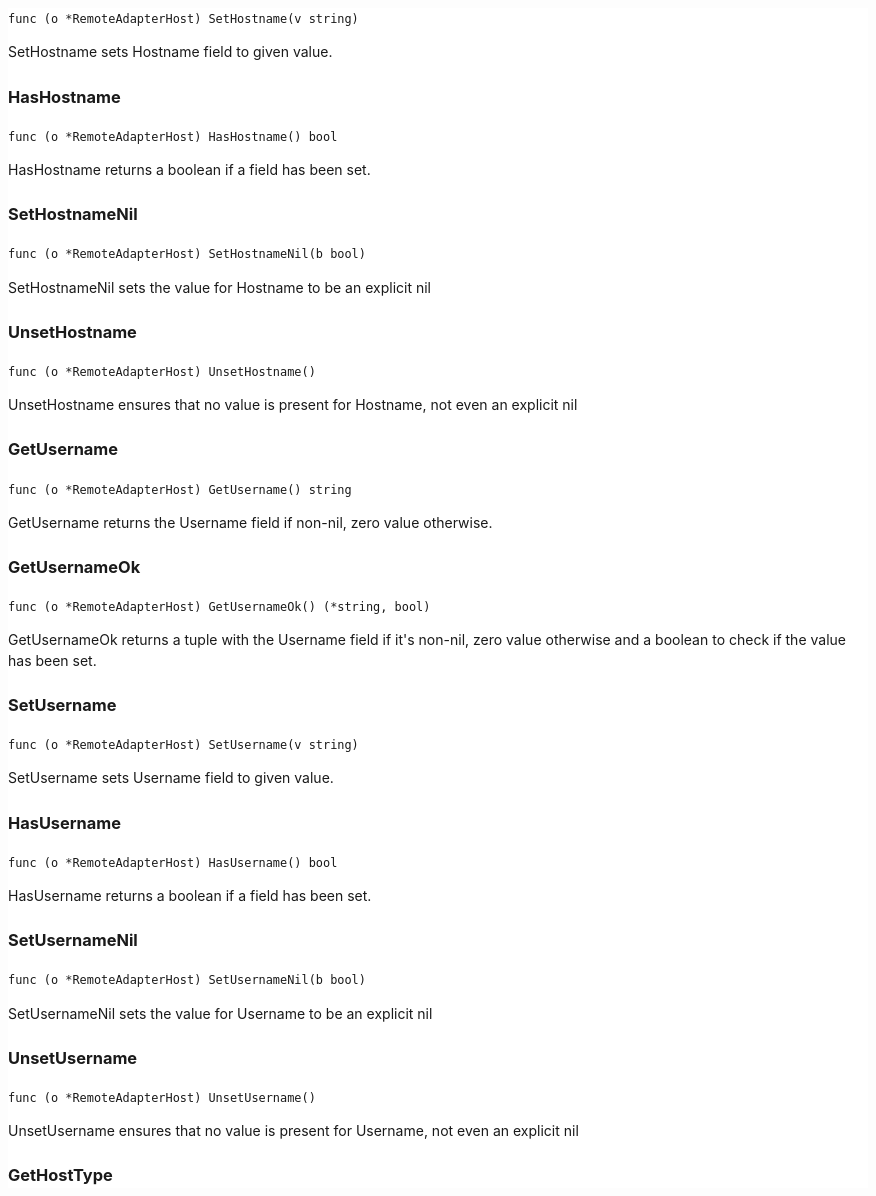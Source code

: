 `func (o *RemoteAdapterHost) SetHostname(v string)`

SetHostname sets Hostname field to given value.

### HasHostname

`func (o *RemoteAdapterHost) HasHostname() bool`

HasHostname returns a boolean if a field has been set.

### SetHostnameNil

`func (o *RemoteAdapterHost) SetHostnameNil(b bool)`

 SetHostnameNil sets the value for Hostname to be an explicit nil

### UnsetHostname
`func (o *RemoteAdapterHost) UnsetHostname()`

UnsetHostname ensures that no value is present for Hostname, not even an explicit nil
### GetUsername

`func (o *RemoteAdapterHost) GetUsername() string`

GetUsername returns the Username field if non-nil, zero value otherwise.

### GetUsernameOk

`func (o *RemoteAdapterHost) GetUsernameOk() (*string, bool)`

GetUsernameOk returns a tuple with the Username field if it's non-nil, zero value otherwise
and a boolean to check if the value has been set.

### SetUsername

`func (o *RemoteAdapterHost) SetUsername(v string)`

SetUsername sets Username field to given value.

### HasUsername

`func (o *RemoteAdapterHost) HasUsername() bool`

HasUsername returns a boolean if a field has been set.

### SetUsernameNil

`func (o *RemoteAdapterHost) SetUsernameNil(b bool)`

 SetUsernameNil sets the value for Username to be an explicit nil

### UnsetUsername
`func (o *RemoteAdapterHost) UnsetUsername()`

UnsetUsername ensures that no value is present for Username, not even an explicit nil
### GetHostType
